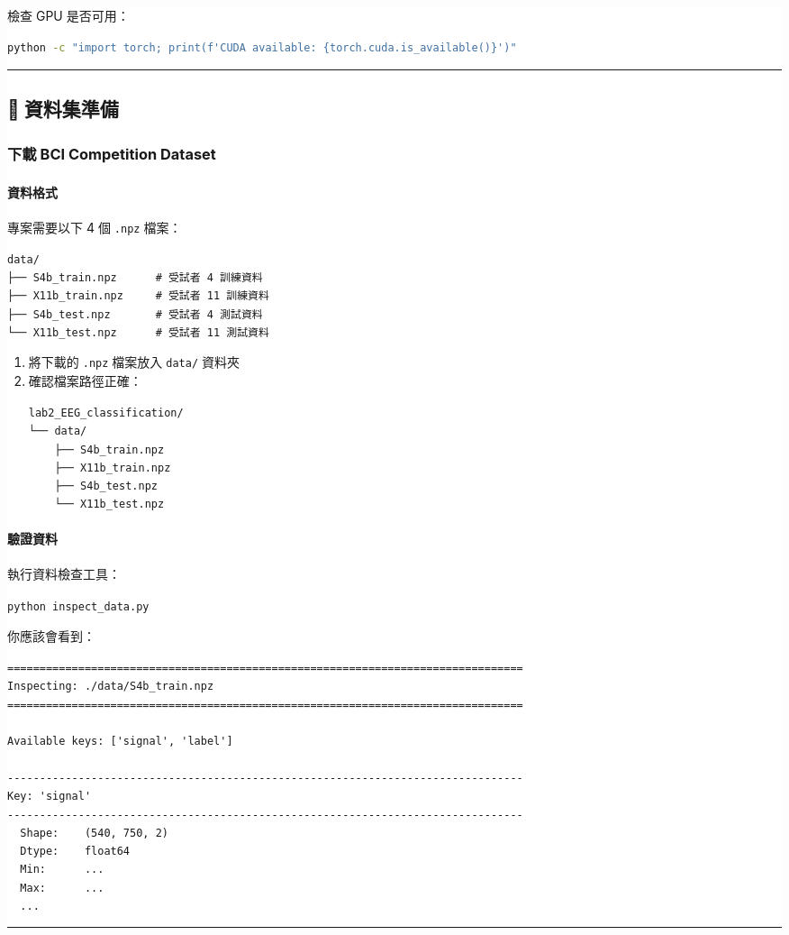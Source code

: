 檢查 GPU 是否可用：
```bash
python -c "import torch; print(f'CUDA available: {torch.cuda.is_available()}')"
```
---

## 📂 資料集準備

### 下載 BCI Competition Dataset

#### 資料格式

專案需要以下 4 個 `.npz` 檔案：

```
data/
├── S4b_train.npz      # 受試者 4 訓練資料
├── X11b_train.npz     # 受試者 11 訓練資料
├── S4b_test.npz       # 受試者 4 測試資料
└── X11b_test.npz      # 受試者 11 測試資料
```

1. 將下載的 `.npz` 檔案放入 `data/` 資料夾
2. 確認檔案路徑正確：
   ```
   lab2_EEG_classification/
   └── data/
       ├── S4b_train.npz
       ├── X11b_train.npz
       ├── S4b_test.npz
       └── X11b_test.npz
   ```

#### 驗證資料

執行資料檢查工具：
```bash
python inspect_data.py
```

你應該會看到：
```
================================================================================
Inspecting: ./data/S4b_train.npz
================================================================================

Available keys: ['signal', 'label']

--------------------------------------------------------------------------------
Key: 'signal'
--------------------------------------------------------------------------------
  Shape:    (540, 750, 2)
  Dtype:    float64
  Min:      ...
  Max:      ...
  ...
```

---